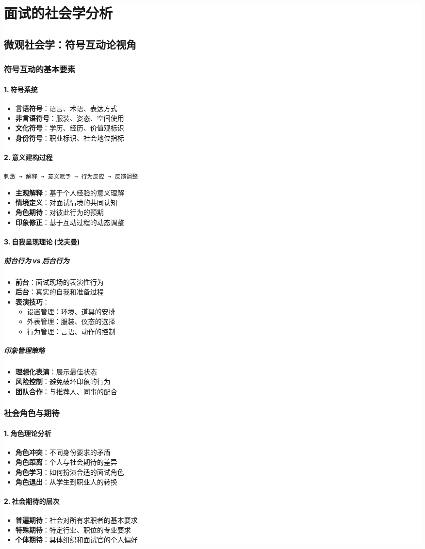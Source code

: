 # 面试的社会学分析

## 微观社会学：符号互动论视角

### 符号互动的基本要素

#### 1. 符号系统
- **言语符号**：语言、术语、表达方式
- **非言语符号**：服装、姿态、空间使用
- **文化符号**：学历、经历、价值观标识
- **身份符号**：职业标识、社会地位指标

#### 2. 意义建构过程
```
刺激 → 解释 → 意义赋予 → 行为反应 → 反馈调整
```

- **主观解释**：基于个人经验的意义理解
- **情境定义**：对面试情境的共同认知
- **角色期待**：对彼此行为的预期
- **印象修正**：基于互动过程的动态调整

#### 3. 自我呈现理论 (戈夫曼)

##### 前台行为 vs 后台行为
- **前台**：面试现场的表演性行为
- **后台**：真实的自我和准备过程
- **表演技巧**：
  - 设置管理：环境、道具的安排
  - 外表管理：服装、仪态的选择
  - 行为管理：言语、动作的控制

##### 印象管理策略
- **理想化表演**：展示最佳状态
- **风险控制**：避免破坏印象的行为
- **团队合作**：与推荐人、同事的配合

### 社会角色与期待

#### 1. 角色理论分析
- **角色冲突**：不同身份要求的矛盾
- **角色距离**：个人与社会期待的差异
- **角色学习**：如何扮演合适的面试角色
- **角色退出**：从学生到职业人的转换

#### 2. 社会期待的层次
- **普遍期待**：社会对所有求职者的基本要求
- **特殊期待**：特定行业、职位的专业要求
- **个体期待**：具体组织和面试官的个人偏好
